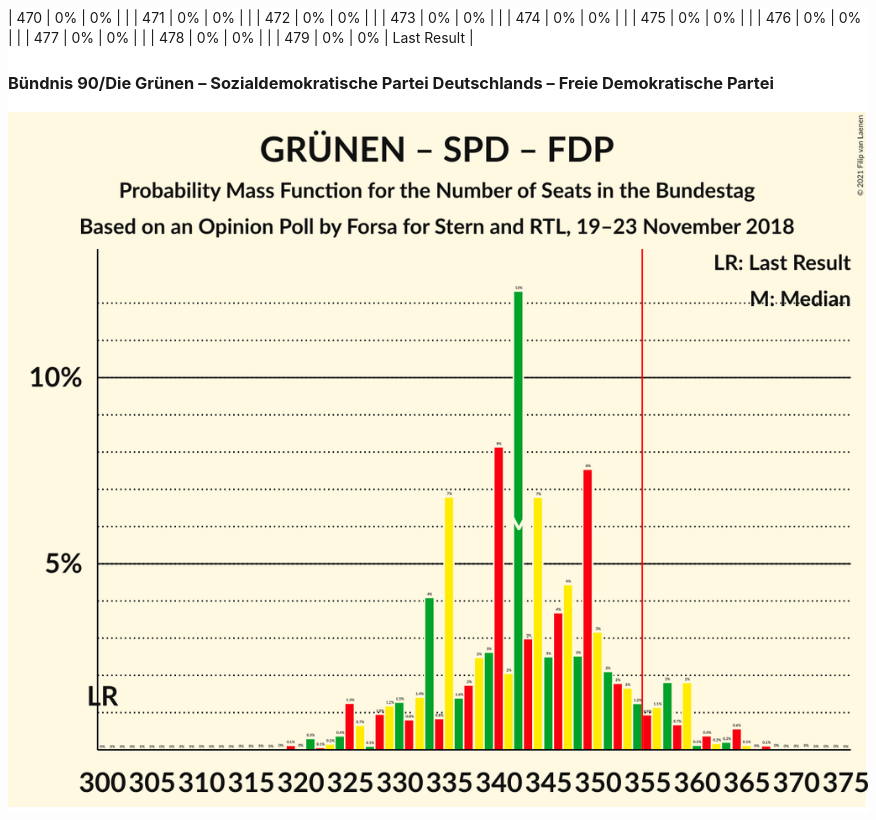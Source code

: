 | 470 | 0% | 0% |  |
| 471 | 0% | 0% |  |
| 472 | 0% | 0% |  |
| 473 | 0% | 0% |  |
| 474 | 0% | 0% |  |
| 475 | 0% | 0% |  |
| 476 | 0% | 0% |  |
| 477 | 0% | 0% |  |
| 478 | 0% | 0% |  |
| 479 | 0% | 0% | Last Result |

### Bündnis 90/Die Grünen – Sozialdemokratische Partei Deutschlands – Freie Demokratische Partei

![Graph with seats probability mass function not yet produced](2018-11-23-Forsa-coalitions-seats-pmf-grünen–spd–fdp.png "Seats Probability Mass Function")
